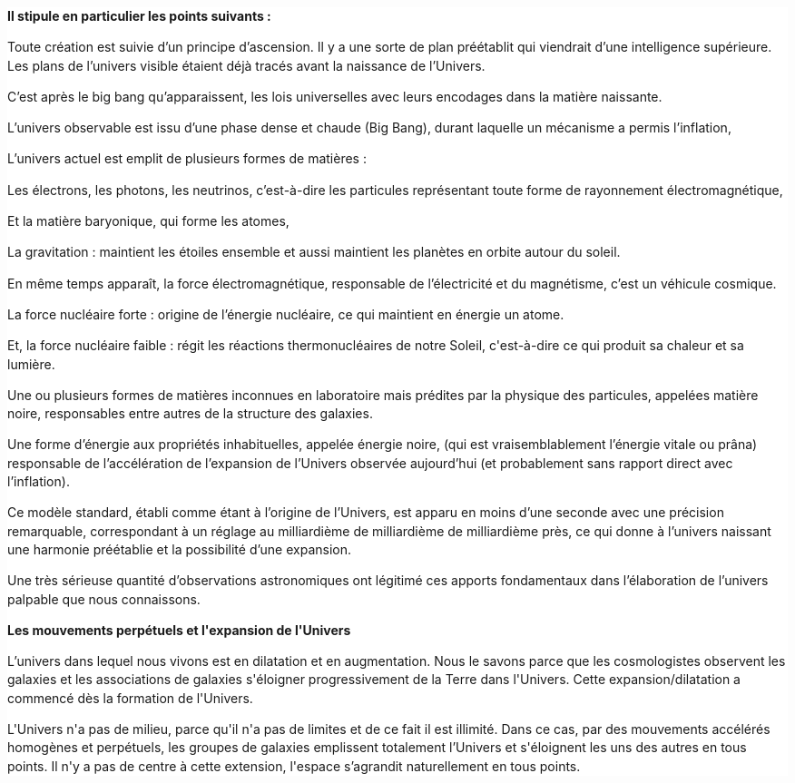 

 **Il stipule en particulier les  points suivants :**


Toute création est suivie d’un principe d’ascension. Il y a une sorte de plan préétablit qui viendrait d’une intelligence supérieure. Les plans de l’univers visible étaient déjà tracés avant la naissance de l’Univers. 

C’est après le big bang qu’apparaissent, les lois universelles avec leurs encodages dans la matière naissante. 

L’univers observable est issu d’une phase dense et chaude (Big Bang), durant laquelle un mécanisme a permis l’inflation,

L’univers actuel est emplit de plusieurs formes de matières :

Les électrons, les photons, les neutrinos, c’est-à-dire les particules représentant toute forme de rayonnement électromagnétique,

Et la matière baryonique, qui forme les atomes,

La gravitation : maintient les étoiles ensemble et aussi maintient les planètes en orbite autour du soleil.

En même temps apparaît, la force électromagnétique, responsable de l’électricité et du magnétisme, c’est un véhicule cosmique.

La force nucléaire forte : origine de l’énergie nucléaire, ce qui maintient en énergie  un atome.

Et, la force nucléaire faible : régit les réactions thermonucléaires de notre Soleil, c'est-à-dire ce qui produit sa chaleur et sa lumière.

Une ou plusieurs formes de matières inconnues en laboratoire mais prédites par la physique des particules, appelées matière noire, responsables entre autres de la structure des galaxies. 

Une forme d’énergie aux propriétés inhabituelles, appelée énergie noire, (qui est vraisemblablement l’énergie vitale ou prâna) responsable de l’accélération de l’expansion de l’Univers observée aujourd’hui (et probablement sans rapport direct avec l’inflation).

Ce modèle standard, établi comme étant à l’origine de l’Univers, est apparu en moins d’une seconde avec une précision remarquable, correspondant à un réglage au milliardième de milliardième de milliardième près, ce qui donne à l’univers naissant une harmonie préétablie et la possibilité d’une expansion.

Une très sérieuse quantité d’observations astronomiques ont légitimé ces apports fondamentaux dans l’élaboration de l’univers palpable que nous connaissons. 

 

**Les mouvements perpétuels et l'expansion de l'Univers**

L’univers dans lequel nous vivons est en dilatation et en augmentation. Nous le savons parce que les cosmologistes observent les galaxies et les associations de galaxies s'éloigner progressivement de la Terre dans l'Univers. Cette expansion/dilatation a commencé dès la formation de l'Univers.

L'Univers n'a pas de milieu, parce qu'il n'a pas de limites et de ce fait il est illimité. Dans ce cas, par des mouvements accélérés homogènes et perpétuels, les groupes de galaxies emplissent totalement l’Univers et s'éloignent les uns des autres en tous points. Il n'y a pas de centre à cette extension, l'espace s’agrandit naturellement en tous points. 
